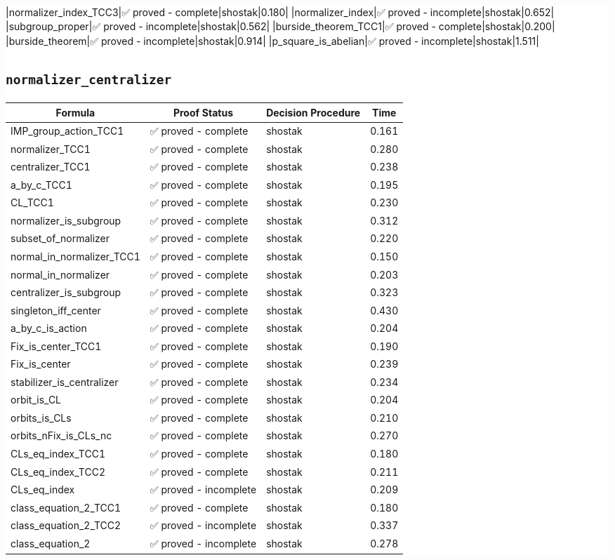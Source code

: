 |normalizer_index_TCC3|✅ proved - complete|shostak|0.180|
|normalizer_index|✅ proved - incomplete|shostak|0.652|
|subgroup_proper|✅ proved - incomplete|shostak|0.562|
|burside_theorem_TCC1|✅ proved - complete|shostak|0.200|
|burside_theorem|✅ proved - incomplete|shostak|0.914|
|p_square_is_abelian|✅ proved - incomplete|shostak|1.511|

## `normalizer_centralizer`

| Formula | Proof Status | Decision Procedure | Time |
| ---     | ---          | ---                | ---  |
|IMP_group_action_TCC1|✅ proved - complete|shostak|0.161|
|normalizer_TCC1|✅ proved - complete|shostak|0.280|
|centralizer_TCC1|✅ proved - complete|shostak|0.238|
|a_by_c_TCC1|✅ proved - complete|shostak|0.195|
|CL_TCC1|✅ proved - complete|shostak|0.230|
|normalizer_is_subgroup|✅ proved - complete|shostak|0.312|
|subset_of_normalizer|✅ proved - complete|shostak|0.220|
|normal_in_normalizer_TCC1|✅ proved - complete|shostak|0.150|
|normal_in_normalizer|✅ proved - complete|shostak|0.203|
|centralizer_is_subgroup|✅ proved - complete|shostak|0.323|
|singleton_iff_center|✅ proved - complete|shostak|0.430|
|a_by_c_is_action|✅ proved - complete|shostak|0.204|
|Fix_is_center_TCC1|✅ proved - complete|shostak|0.190|
|Fix_is_center|✅ proved - complete|shostak|0.239|
|stabilizer_is_centralizer|✅ proved - complete|shostak|0.234|
|orbit_is_CL|✅ proved - complete|shostak|0.204|
|orbits_is_CLs|✅ proved - complete|shostak|0.210|
|orbits_nFix_is_CLs_nc|✅ proved - complete|shostak|0.270|
|CLs_eq_index_TCC1|✅ proved - complete|shostak|0.180|
|CLs_eq_index_TCC2|✅ proved - complete|shostak|0.211|
|CLs_eq_index|✅ proved - incomplete|shostak|0.209|
|class_equation_2_TCC1|✅ proved - complete|shostak|0.180|
|class_equation_2_TCC2|✅ proved - incomplete|shostak|0.337|
|class_equation_2|✅ proved - incomplete|shostak|0.278|

